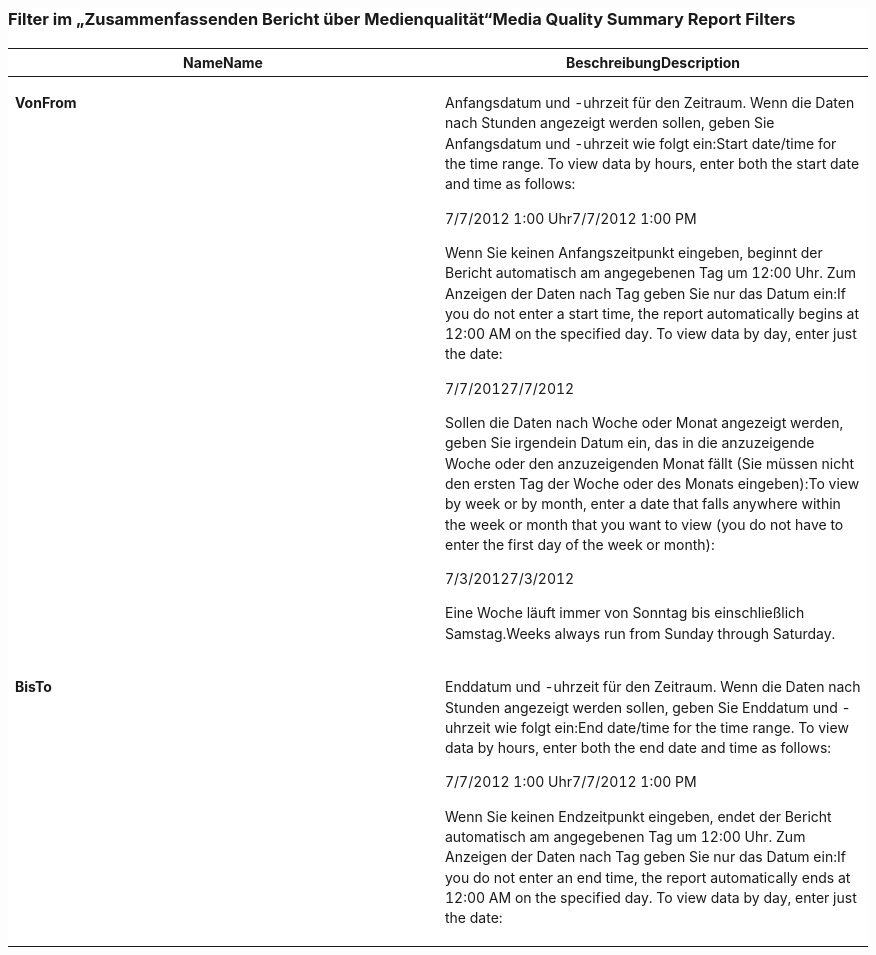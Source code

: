 ### <a name="media-quality-summary-report-filters"></a><span data-ttu-id="006be-137">Filter im „Zusammenfassenden Bericht über Medienqualität“</span><span class="sxs-lookup"><span data-stu-id="006be-137">Media Quality Summary Report Filters</span></span>

<table>
<colgroup>
<col style="width: 50%" />
<col style="width: 50%" />
</colgroup>
<thead>
<tr class="header">
<th><span data-ttu-id="006be-138">Name</span><span class="sxs-lookup"><span data-stu-id="006be-138">Name</span></span></th>
<th><span data-ttu-id="006be-139">Beschreibung</span><span class="sxs-lookup"><span data-stu-id="006be-139">Description</span></span></th>
</tr>
</thead>
<tbody>
<tr class="odd">
<td><p><span data-ttu-id="006be-140"><strong>Von</strong></span><span class="sxs-lookup"><span data-stu-id="006be-140"><strong>From</strong></span></span></p></td>
<td><p><span data-ttu-id="006be-p105">Anfangsdatum und -uhrzeit für den Zeitraum. Wenn die Daten nach Stunden angezeigt werden sollen, geben Sie Anfangsdatum und -uhrzeit wie folgt ein:</span><span class="sxs-lookup"><span data-stu-id="006be-p105">Start date/time for the time range. To view data by hours, enter both the start date and time as follows:</span></span></p>
<p><span data-ttu-id="006be-143">7/7/2012 1:00 Uhr</span><span class="sxs-lookup"><span data-stu-id="006be-143">7/7/2012 1:00 PM</span></span></p>
<p><span data-ttu-id="006be-p106">Wenn Sie keinen Anfangszeitpunkt eingeben, beginnt der Bericht automatisch am angegebenen Tag um 12:00 Uhr. Zum Anzeigen der Daten nach Tag geben Sie nur das Datum ein:</span><span class="sxs-lookup"><span data-stu-id="006be-p106">If you do not enter a start time, the report automatically begins at 12:00 AM on the specified day. To view data by day, enter just the date:</span></span></p>
<p><span data-ttu-id="006be-146">7/7/2012</span><span class="sxs-lookup"><span data-stu-id="006be-146">7/7/2012</span></span></p>
<p><span data-ttu-id="006be-147">Sollen die Daten nach Woche oder Monat angezeigt werden, geben Sie irgendein Datum ein, das in die anzuzeigende Woche oder den anzuzeigenden Monat fällt (Sie müssen nicht den ersten Tag der Woche oder des Monats eingeben):</span><span class="sxs-lookup"><span data-stu-id="006be-147">To view by week or by month, enter a date that falls anywhere within the week or month that you want to view (you do not have to enter the first day of the week or month):</span></span></p>
<p><span data-ttu-id="006be-148">7/3/2012</span><span class="sxs-lookup"><span data-stu-id="006be-148">7/3/2012</span></span></p>
<p><span data-ttu-id="006be-149">Eine Woche läuft immer von Sonntag bis einschließlich Samstag.</span><span class="sxs-lookup"><span data-stu-id="006be-149">Weeks always run from Sunday through Saturday.</span></span></p></td>
</tr>
<tr class="even">
<td><p><span data-ttu-id="006be-150"><strong>Bis</strong></span><span class="sxs-lookup"><span data-stu-id="006be-150"><strong>To</strong></span></span></p></td>
<td><p><span data-ttu-id="006be-p107">Enddatum und -uhrzeit für den Zeitraum. Wenn die Daten nach Stunden angezeigt werden sollen, geben Sie Enddatum und -uhrzeit wie folgt ein:</span><span class="sxs-lookup"><span data-stu-id="006be-p107">End date/time for the time range. To view data by hours, enter both the end date and time as follows:</span></span></p>
<p><span data-ttu-id="006be-153">7/7/2012 1:00 Uhr</span><span class="sxs-lookup"><span data-stu-id="006be-153">7/7/2012 1:00 PM</span></span></p>
<p><span data-ttu-id="006be-p108">Wenn Sie keinen Endzeitpunkt eingeben, endet der Bericht automatisch am angegebenen Tag um 12:00 Uhr. Zum Anzeigen der Daten nach Tag geben Sie nur das Datum ein:</span><span class="sxs-lookup"><span data-stu-id="006be-p108">If you do not enter an end time, the report automatically ends at 12:00 AM on the specified day. To view data by day, enter just the date:</span></span></p>